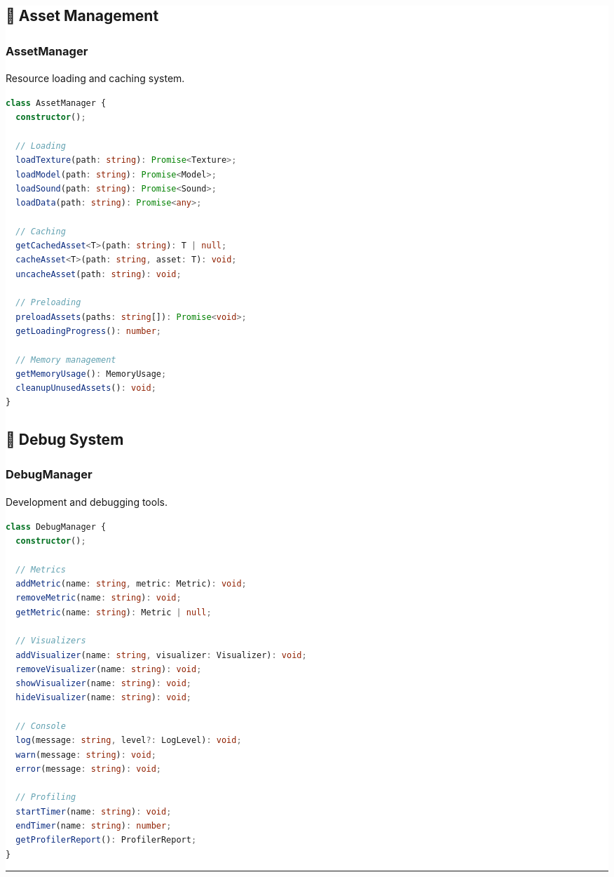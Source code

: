## 💾 Asset Management

### AssetManager

Resource loading and caching system.

```typescript
class AssetManager {
  constructor();
  
  // Loading
  loadTexture(path: string): Promise<Texture>;
  loadModel(path: string): Promise<Model>;
  loadSound(path: string): Promise<Sound>;
  loadData(path: string): Promise<any>;
  
  // Caching
  getCachedAsset<T>(path: string): T | null;
  cacheAsset<T>(path: string, asset: T): void;
  uncacheAsset(path: string): void;
  
  // Preloading
  preloadAssets(paths: string[]): Promise<void>;
  getLoadingProgress(): number;
  
  // Memory management
  getMemoryUsage(): MemoryUsage;
  cleanupUnusedAssets(): void;
}
```

## 🔧 Debug System

### DebugManager

Development and debugging tools.

```typescript
class DebugManager {
  constructor();
  
  // Metrics
  addMetric(name: string, metric: Metric): void;
  removeMetric(name: string): void;
  getMetric(name: string): Metric | null;
  
  // Visualizers
  addVisualizer(name: string, visualizer: Visualizer): void;
  removeVisualizer(name: string): void;
  showVisualizer(name: string): void;
  hideVisualizer(name: string): void;
  
  // Console
  log(message: string, level?: LogLevel): void;
  warn(message: string): void;
  error(message: string): void;
  
  // Profiling
  startTimer(name: string): void;
  endTimer(name: string): number;
  getProfilerReport(): ProfilerReport;
}
```

---